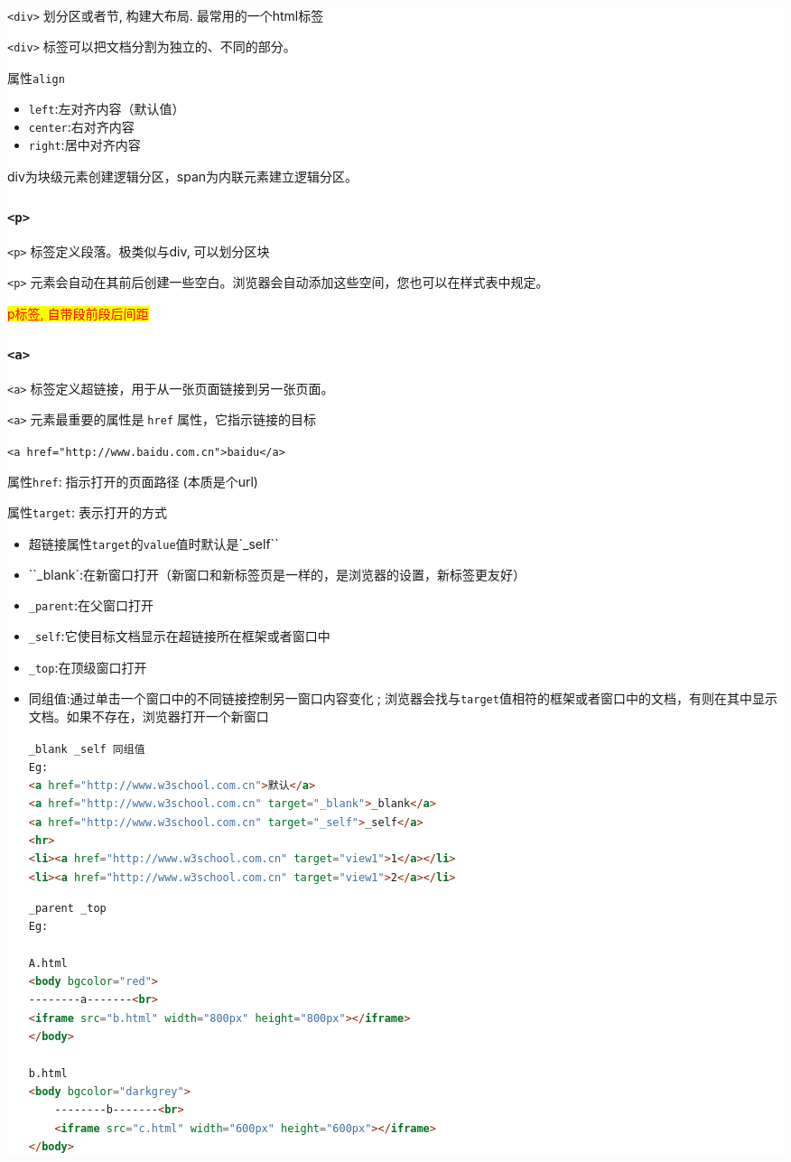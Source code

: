 

`<div>` 划分区或者节,  构建大布局. 最常用的一个html标签 

`<div>` 标签可以把文档分割为独立的、不同的部分。

属性`align`

- `left`:左对齐内容（默认值）
- `center`:右对齐内容
- `right`:居中对齐内容

div为块级元素创建逻辑分区，span为内联元素建立逻辑分区。

### `<p>`

`<p>` 标签定义段落。极类似与div, 可以划分区块

`<p>` 元素会自动在其前后创建一些空白。浏览器会自动添加这些空间，您也可以在样式表中规定。

<span style="color:red;background:yellow;">p标签, 自带段前段后间距</span>



### `<a>`

`<a>` 标签定义超链接，用于从一张页面链接到另一张页面。

`<a>` 元素最重要的属性是 `href` 属性，它指示链接的目标

`<a href="http://www.baidu.com.cn">baidu</a>`

属性`href`: 指示打开的页面路径 (本质是个url)

属性`target`: 表示打开的方式

- 超链接属性`target`的`value`值时默认是`_self``

- ``_blank`:在新窗口打开（新窗口和新标签页是一样的，是浏览器的设置，新标签更友好）

- `_parent`:在父窗口打开

- `_self`:它使目标文档显示在超链接所在框架或者窗口中

- `_top`:在顶级窗口打开

- 同组值:通过单击一个窗口中的不同链接控制另一窗口内容变化 ; 浏览器会找与`target`值相符的框架或者窗口中的文档，有则在其中显示文档。如果不存在，浏览器打开一个新窗口

  ```html
  _blank _self 同组值
  Eg:
  <a href="http://www.w3school.com.cn">默认</a>
  <a href="http://www.w3school.com.cn" target="_blank">_blank</a>
  <a href="http://www.w3school.com.cn" target="_self">_self</a>
  <hr>
  <li><a href="http://www.w3school.com.cn" target="view1">1</a></li>
  <li><a href="http://www.w3school.com.cn" target="view1">2</a></li>
  ```

  ```html
  _parent _top
  Eg:
  
  A.html
  <body bgcolor="red">
  --------a-------<br>
  <iframe src="b.html" width="800px" height="800px"></iframe>
  </body>
  
  b.html
  <body bgcolor="darkgrey">
      --------b-------<br>
      <iframe src="c.html" width="600px" height="600px"></iframe>
  </body>
  ```
